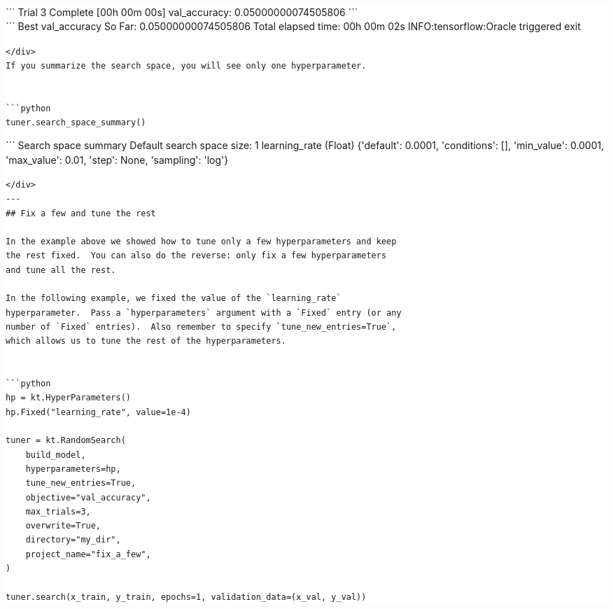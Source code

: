 <div class="k-default-codeblock">
```
Trial 3 Complete [00h 00m 00s]
val_accuracy: 0.05000000074505806
```
</div>
    
<div class="k-default-codeblock">
```
Best val_accuracy So Far: 0.05000000074505806
Total elapsed time: 00h 00m 02s
INFO:tensorflow:Oracle triggered exit

```
</div>
If you summarize the search space, you will see only one hyperparameter.


```python
tuner.search_space_summary()
```

<div class="k-default-codeblock">
```
Search space summary
Default search space size: 1
learning_rate (Float)
{'default': 0.0001, 'conditions': [], 'min_value': 0.0001, 'max_value': 0.01, 'step': None, 'sampling': 'log'}

```
</div>
---
## Fix a few and tune the rest

In the example above we showed how to tune only a few hyperparameters and keep
the rest fixed.  You can also do the reverse: only fix a few hyperparameters
and tune all the rest.

In the following example, we fixed the value of the `learning_rate`
hyperparameter.  Pass a `hyperparameters` argument with a `Fixed` entry (or any
number of `Fixed` entries).  Also remember to specify `tune_new_entries=True`,
which allows us to tune the rest of the hyperparameters.


```python
hp = kt.HyperParameters()
hp.Fixed("learning_rate", value=1e-4)

tuner = kt.RandomSearch(
    build_model,
    hyperparameters=hp,
    tune_new_entries=True,
    objective="val_accuracy",
    max_trials=3,
    overwrite=True,
    directory="my_dir",
    project_name="fix_a_few",
)

tuner.search(x_train, y_train, epochs=1, validation_data=(x_val, y_val))
```
